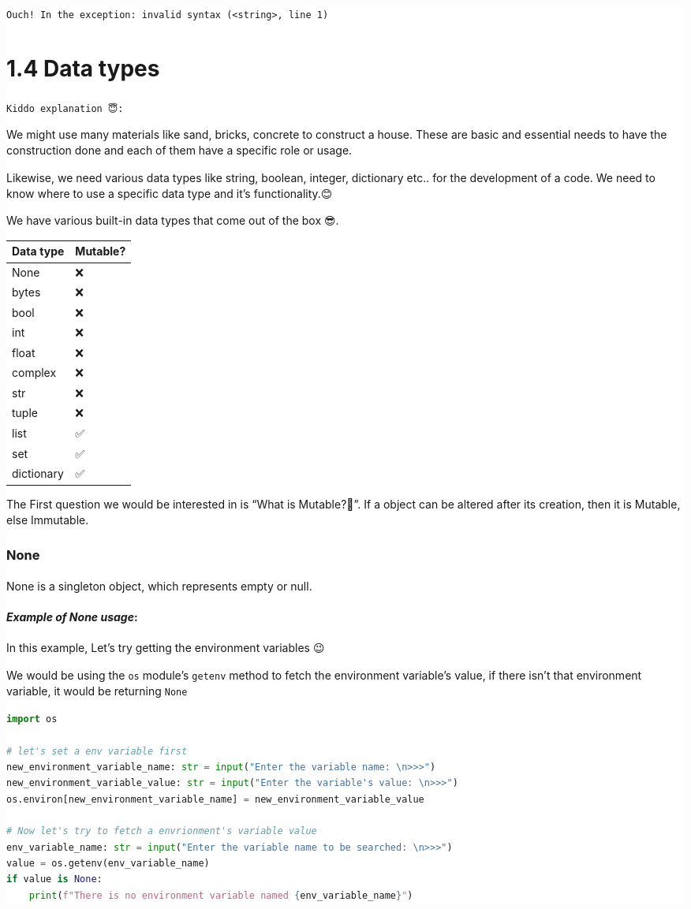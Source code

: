     Ouch! In the exception: invalid syntax (<string>, line 1)

# 1.4 Data types

`Kiddo explanation 😇:`

We might use many materials like sand, bricks, concrete to construct a
house. These are basic and essential needs to have the construction done
and each of them have a specific role or usage.

Likewise, we need various data types like string, boolean, integer,
dictionary etc.. for the development of a code. We need to know where to
use a specific data type and it’s functionality.😊

We have various built-in data types that come out of the box 😎.

| Data type  | Mutable? |
|------------|----------|
| None       | ❌        |
| bytes      | ❌        |
| bool       | ❌        |
| int        | ❌        |
| float      | ❌        |
| complex    | ❌        |
| str        | ❌        |
| tuple      | ❌        |
| list       | ✅        |
| set        | ✅        |
| dictionary | ✅        |

The First question we would be interested in is “What is Mutable?🤔”. If
a object can be altered after its creation, then it is Mutable, else
Immutable.

### **None**

None is a singleton object, which represents empty or null.

#### *Example of None usage*:

In this example, Let’s try getting the environment variables 😉

We would be using the `os` module’s `getenv` method to fetch the
environment variable’s value, if there isn’t that environment variable,
it would be returning `None`

``` python
import os

# let's set a env variable first
new_environment_variable_name: str = input("Enter the variable name: \n>>>")
new_environment_variable_value: str = input("Enter the variable's value: \n>>>")
os.environ[new_environment_variable_name] = new_environment_variable_value

# Now let's try to fetch a envrionment's variable value
env_variable_name: str = input("Enter the variable name to be searched: \n>>>")
value = os.getenv(env_variable_name)
if value is None:
    print(f"There is no environment variable named {env_variable_name}")
```